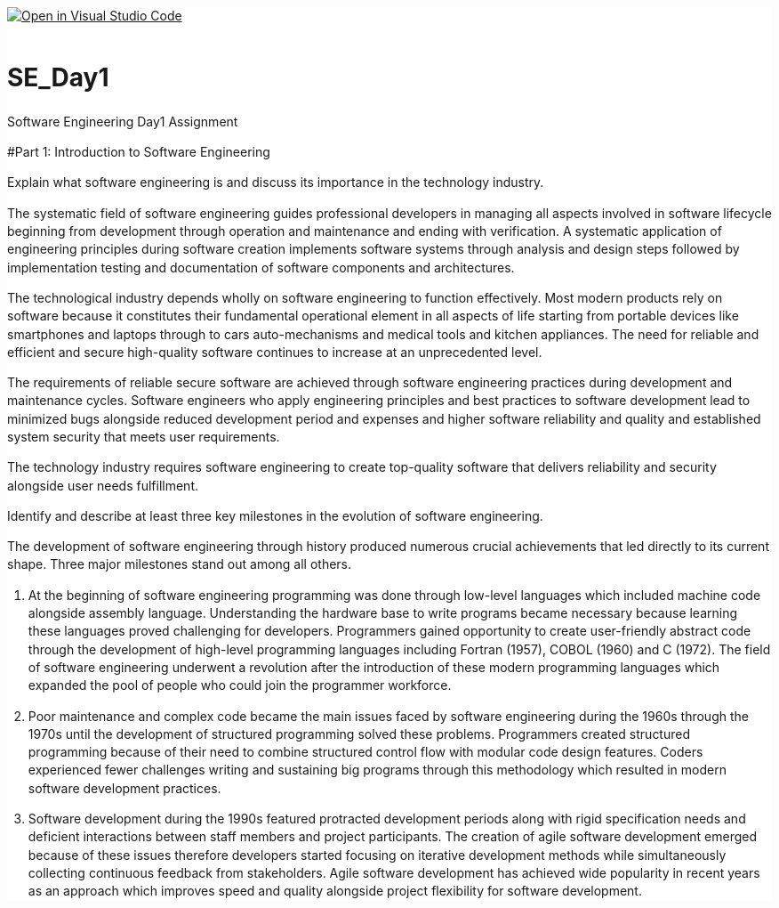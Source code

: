 [![Open in Visual Studio Code](https://classroom.github.com/assets/open-in-vscode-2e0aaae1b6195c2367325f4f02e2d04e9abb55f0b24a779b69b11b9e10269abc.svg)](https://classroom.github.com/online_ide?assignment_repo_id=18422643&assignment_repo_type=AssignmentRepo)
# SE_Day1
Software Engineering Day1 Assignment

#Part 1: Introduction to Software Engineering

Explain what software engineering is and discuss its importance in the technology industry.

The systematic field of software engineering guides professional developers in managing all aspects involved in software lifecycle beginning from development through operation and maintenance and ending with verification. A systematic application of engineering principles during software creation implements software systems through analysis and design steps followed by implementation testing and documentation of software components and architectures.

The technological industry depends wholly on software engineering to function effectively. Most modern products rely on software because it constitutes their fundamental operational element in all aspects of life starting from portable devices like smartphones and laptops through to cars auto-mechanisms and medical tools and kitchen appliances. The need for reliable and efficient and secure high-quality software continues to increase at an unprecedented level.

The requirements of reliable secure software are achieved through software engineering practices during development and maintenance cycles. Software engineers who apply engineering principles and best practices to software development lead to minimized bugs alongside reduced development period and expenses and higher software reliability and quality and established system security that meets user requirements.

The technology industry requires software engineering to create top-quality software that delivers reliability and security alongside user needs fulfillment.


Identify and describe at least three key milestones in the evolution of software engineering.

The development of software engineering through history produced numerous crucial achievements that led directly to its current shape. Three major milestones stand out among all others.

1. At the beginning of software engineering programming was done through low-level languages which included machine code alongside assembly language. Understanding the hardware base to write programs became necessary because learning these languages proved challenging for developers. Programmers gained opportunity to create user-friendly abstract code through the development of high-level programming languages including Fortran (1957), COBOL (1960) and C (1972). The field of software engineering underwent a revolution after the introduction of these modern programming languages which expanded the pool of people who could join the programmer workforce.

2. Poor maintenance and complex code became the main issues faced by software engineering during the 1960s through the 1970s until the development of structured programming solved these problems. Programmers created structured programming because of their need to combine structured control flow with modular code design features. Coders experienced fewer challenges writing and sustaining big programs through this methodology which resulted in modern software development practices.

3. Software development during the 1990s featured protracted development periods along with rigid specification needs and deficient interactions between staff members and project participants. The creation of agile software development emerged because of these issues therefore developers started focusing on iterative development methods while simultaneously collecting continuous feedback from stakeholders. Agile software development has achieved wide popularity in recent years as an approach which improves speed and quality alongside project flexibility for software development.
